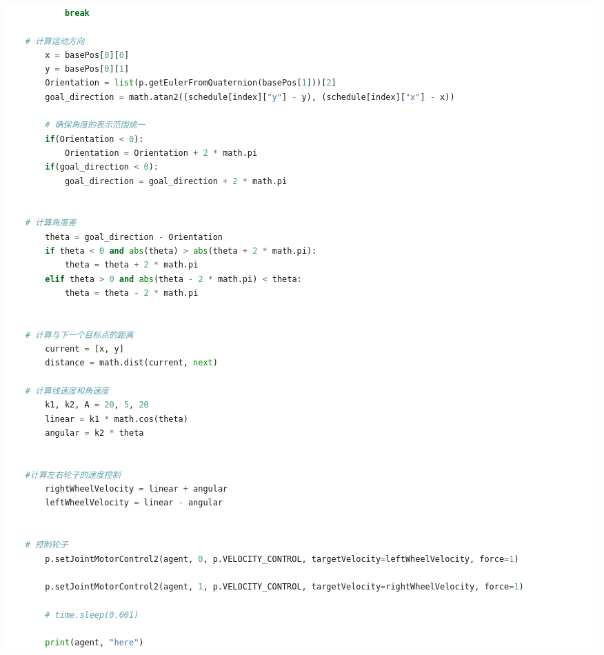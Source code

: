 ```python
			break
			
	# 计算运动方向
		x = basePos[0][0]
		y = basePos[0][1]
		Orientation = list(p.getEulerFromQuaternion(basePos[1]))[2]
		goal_direction = math.atan2((schedule[index]["y"] - y), (schedule[index]["x"] - x))
	
		# 确保角度的表示范围统一
		if(Orientation < 0):
			Orientation = Orientation + 2 * math.pi
		if(goal_direction < 0):
			goal_direction = goal_direction + 2 * math.pi
		
	
	# 计算角度差
		theta = goal_direction - Orientation
		if theta < 0 and abs(theta) > abs(theta + 2 * math.pi):
			theta = theta + 2 * math.pi
		elif theta > 0 and abs(theta - 2 * math.pi) < theta:
			theta = theta - 2 * math.pi
	
	  
	# 计算与下一个目标点的距离
		current = [x, y]
		distance = math.dist(current, next)
	
	# 计算线速度和角速度
		k1, k2, A = 20, 5, 20
		linear = k1 * math.cos(theta)
		angular = k2 * theta
	
	
	#计算左右轮子的速度控制
		rightWheelVelocity = linear + angular
		leftWheelVelocity = linear - angular
	
	  
	# 控制轮子
		p.setJointMotorControl2(agent, 0, p.VELOCITY_CONTROL, targetVelocity=leftWheelVelocity, force=1)
		
		p.setJointMotorControl2(agent, 1, p.VELOCITY_CONTROL, targetVelocity=rightWheelVelocity, force=1)
	
		# time.sleep(0.001)
	
		print(agent, "here")


```
